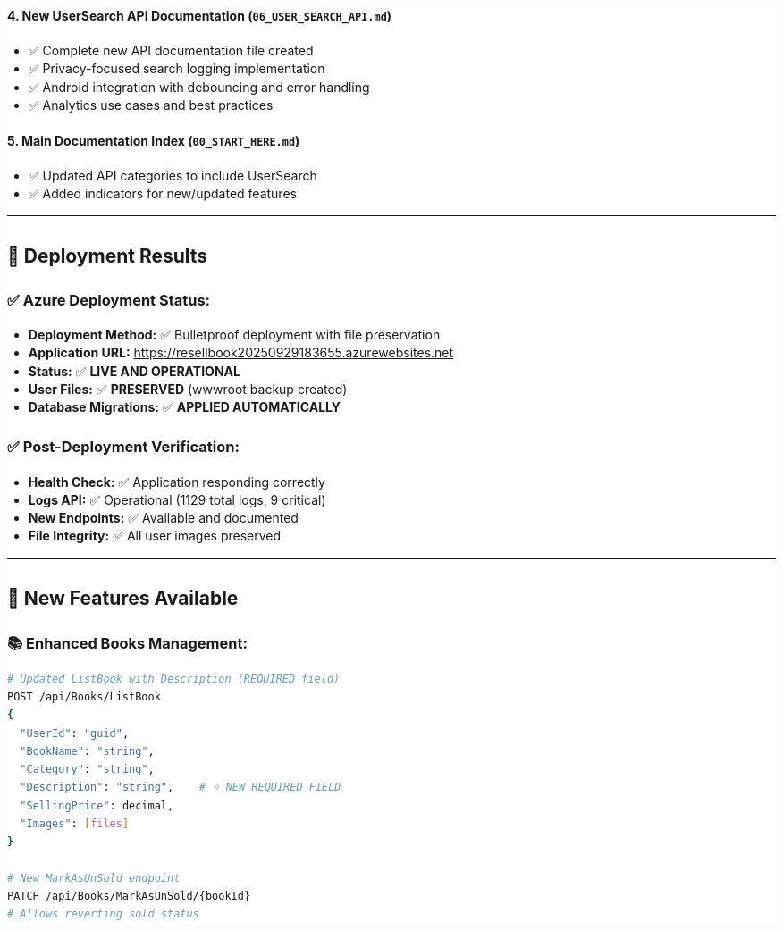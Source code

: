 #### **4. New UserSearch API Documentation** (`06_USER_SEARCH_API.md`)
- ✅ Complete new API documentation file created
- ✅ Privacy-focused search logging implementation
- ✅ Android integration with debouncing and error handling
- ✅ Analytics use cases and best practices

#### **5. Main Documentation Index** (`00_START_HERE.md`)
- ✅ Updated API categories to include UserSearch
- ✅ Added indicators for new/updated features

---

## 🚀 **Deployment Results**

### **✅ Azure Deployment Status:**
- **Deployment Method:** ✅ Bulletproof deployment with file preservation
- **Application URL:** https://resellbook20250929183655.azurewebsites.net
- **Status:** ✅ **LIVE AND OPERATIONAL**
- **User Files:** ✅ **PRESERVED** (wwwroot backup created)
- **Database Migrations:** ✅ **APPLIED AUTOMATICALLY**

### **✅ Post-Deployment Verification:**
- **Health Check:** ✅ Application responding correctly
- **Logs API:** ✅ Operational (1129 total logs, 9 critical)
- **New Endpoints:** ✅ Available and documented
- **File Integrity:** ✅ All user images preserved

---

## 🎯 **New Features Available**

### **📚 Enhanced Books Management:**
```bash
# Updated ListBook with Description (REQUIRED field)
POST /api/Books/ListBook
{
  "UserId": "guid",
  "BookName": "string",
  "Category": "string",
  "Description": "string",    # ⭐ NEW REQUIRED FIELD
  "SellingPrice": decimal,
  "Images": [files]
}

# New MarkAsUnSold endpoint  
PATCH /api/Books/MarkAsUnSold/{bookId}
# Allows reverting sold status
```
